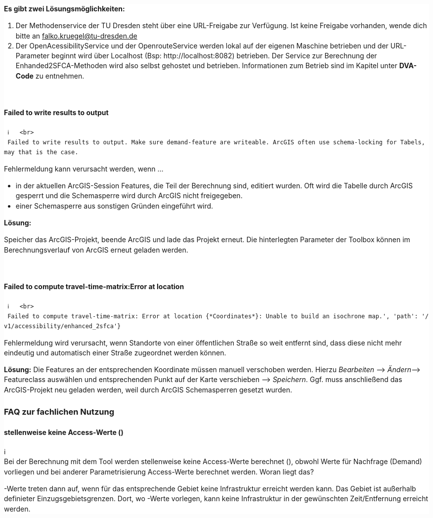 **Es gibt zwei Lösungsmöglichkeiten:**

  1. Der Methodenservice der TU Dresden steht über eine URL-Freigabe zur Verfügung. Ist keine Freigabe vorhanden, wende dich bitte an falko.kruegel@tu-dresden.de
  2. Der OpenAcessibilityService und der OpenrouteService werden lokal auf der eigenen Maschine betrieben und der URL-Parameter beginnt wird über Localhost (Bsp: http://localhost:8082) betrieben. Der Service zur Berechnung der Enhanded2SFCA-Methoden wird also selbst gehostet und betrieben. Informationen zum Betrieb sind im Kapitel unter **DVA-Code** zu entnehmen.
<br>

<h4>Failed to write results to output</h4>

  
     ℹ️   <br>
     Failed to write results to output. Make sure demand-feature are writeable. ArcGIS often use schema-locking for Tabels, may that is the case.

Fehlermeldung kann verursacht werden, wenn …

-  in der aktuellen ArcGIS-Session Features, die Teil der Berechnung sind, editiert wurden. Oft wird die Tabelle durch ArcGIS gesperrt und die Schemasperre wird durch ArcGIS nicht freigegeben.
- einer Schemasperre aus sonstigen Gründen eingeführt wird.

**Lösung:**

Speicher das ArcGIS-Projekt, beende ArcGIS und lade das Projekt erneut. Die hinterlegten Parameter der Toolbox können im Berechnungsverlauf von ArcGIS erneut geladen werden.

<br>

<h4>Failed to compute travel-time-matrix:Error at location </h4>

  
     ℹ️   <br>
     Failed to compute travel-time-matrix: Error at location {*Coordinates*}: Unable to build an isochrone map.', 'path': '/v1/accessibility/enhanced_2sfca'}

Fehlermeldung wird verursacht, wenn Standorte von einer öffentlichen Straße so weit entfernt sind, dass diese nicht mehr eindeutig und automatisch einer Straße zugeordnet werden können.

**Lösung:**
Die Features an der entsprechenden Koordinate müssen manuell verschoben werden. Hierzu  *Bearbeiten* --> *Ändern*--> Featureclass auswählen und entsprechenden Punkt auf der Karte verschieben --> *Speichern*. Ggf. muss anschließend das ArcGIS-Projekt neu geladen werden, weil durch ArcGIS Schemasperren gesetzt wurden.

### FAQ zur fachlichen Nutzung

<h4>stellenweise keine Access-Werte (<NULL>) </h4>


   ℹ️   <br>
   Bei der Berechnung mit dem Tool werden stellenweise keine Access-Werte berechnet (<NULL>), obwohl Werte für Nachfrage (Demand) vorliegen und bei anderer Parametrisierung Access-Werte berechnet werden. Woran liegt das?

<NULL>-Werte treten dann auf, wenn für das entsprechende Gebiet keine Infrastruktur erreicht werden kann. Das Gebiet ist außerhalb definieter Einzugsgebietsgrenzen. Dort, wo <NULL>-Werte vorlegen, kann keine Infrastruktur in der gewünschten Zeit/Entfernung erreicht werden.
